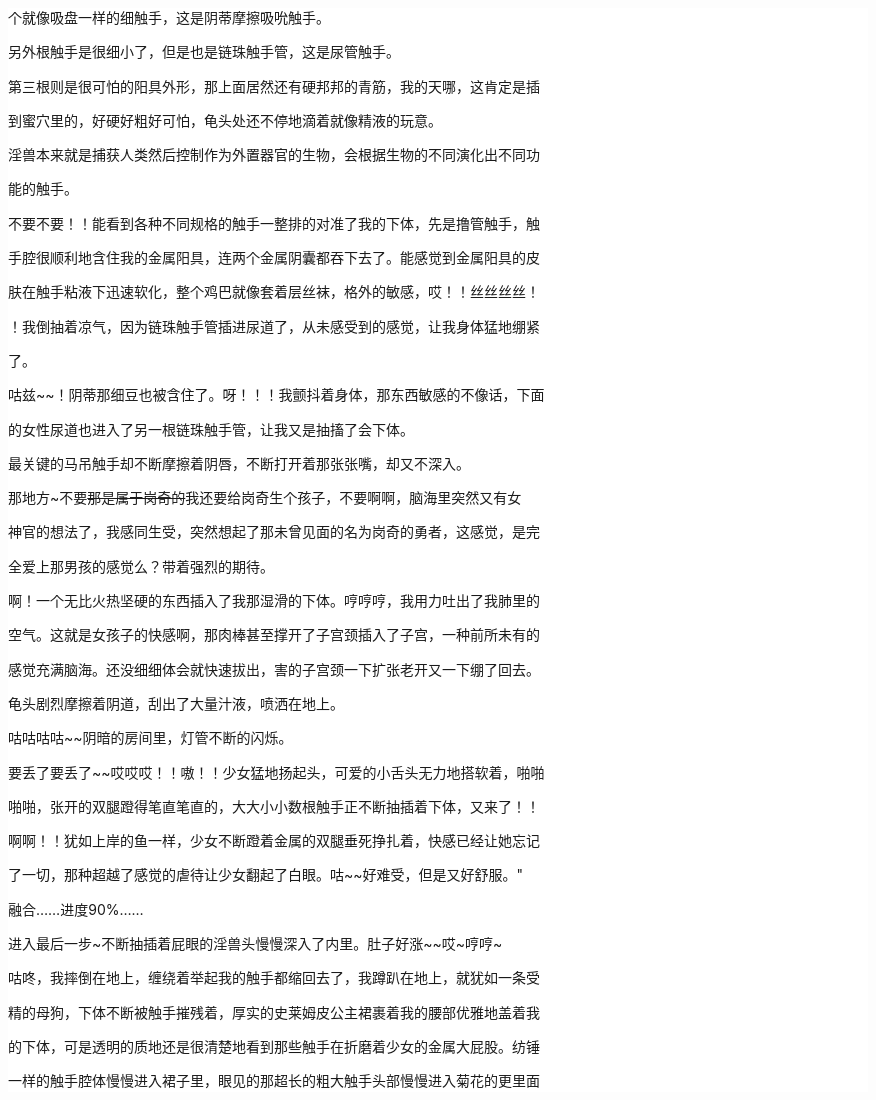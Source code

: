 个就像吸盘一样的细触手，这是阴蒂摩擦吸吮触手。

另外根触手是很细小了，但是也是链珠触手管，这是尿管触手。

第三根则是很可怕的阳具外形，那上面居然还有硬邦邦的青筋，我的天哪，这肯定是插

到蜜穴里的，好硬好粗好可怕，龟头处还不停地滴着就像精液的玩意。

淫兽本来就是捕获人类然后控制作为外置器官的生物，会根据生物的不同演化出不同功

能的触手。

不要不要！！能看到各种不同规格的触手一整排的对准了我的下体，先是撸管触手，触

手腔很顺利地含住我的金属阳具，连两个金属阴囊都吞下去了。能感觉到金属阳具的皮

肤在触手粘液下迅速软化，整个鸡巴就像套着层丝袜，格外的敏感，哎！！丝丝丝丝！

！我倒抽着凉气，因为链珠触手管插进尿道了，从未感受到的感觉，让我身体猛地绷紧

了。

咕兹~~！阴蒂那细豆也被含住了。呀！！！我颤抖着身体，那东西敏感的不像话，下面

的女性尿道也进入了另一根链珠触手管，让我又是抽搐了会下体。

最关键的马吊触手却不断摩擦着阴唇，不断打开着那张张嘴，却又不深入。

那地方~不要~~那是属于岗奇的~~我还要给岗奇生个孩子，不要啊啊，脑海里突然又有女

神官的想法了，我感同生受，突然想起了那未曾见面的名为岗奇的勇者，这感觉，是完

全爱上那男孩的感觉么？带着强烈的期待。

啊！一个无比火热坚硬的东西插入了我那湿滑的下体。哼哼哼，我用力吐出了我肺里的

空气。这就是女孩子的快感啊，那肉棒甚至撑开了子宫颈插入了子宫，一种前所未有的

感觉充满脑海。还没细细体会就快速拔出，害的子宫颈一下扩张老开又一下绷了回去。

龟头剧烈摩擦着阴道，刮出了大量汁液，喷洒在地上。

咕咕咕咕~~阴暗的房间里，灯管不断的闪烁。

要丢了要丢了~~哎哎哎！！嗷！！少女猛地扬起头，可爱的小舌头无力地搭软着，啪啪

啪啪，张开的双腿蹬得笔直笔直的，大大小小数根触手正不断抽插着下体，又来了！！

啊啊！！犹如上岸的鱼一样，少女不断蹬着金属的双腿垂死挣扎着，快感已经让她忘记

了一切，那种超越了感觉的虐待让少女翻起了白眼。咕~~好难受，但是又好舒服。"



融合……进度90%……

进入最后一步~不断抽插着屁眼的淫兽头慢慢深入了内里。肚子好涨~~哎~哼哼~

咕咚，我摔倒在地上，缠绕着举起我的触手都缩回去了，我蹲趴在地上，就犹如一条受

精的母狗，下体不断被触手摧残着，厚实的史莱姆皮公主裙裹着我的腰部优雅地盖着我

的下体，可是透明的质地还是很清楚地看到那些触手在折磨着少女的金属大屁股。纺锤

一样的触手腔体慢慢进入裙子里，眼见的那超长的粗大触手头部慢慢进入菊花的更里面
